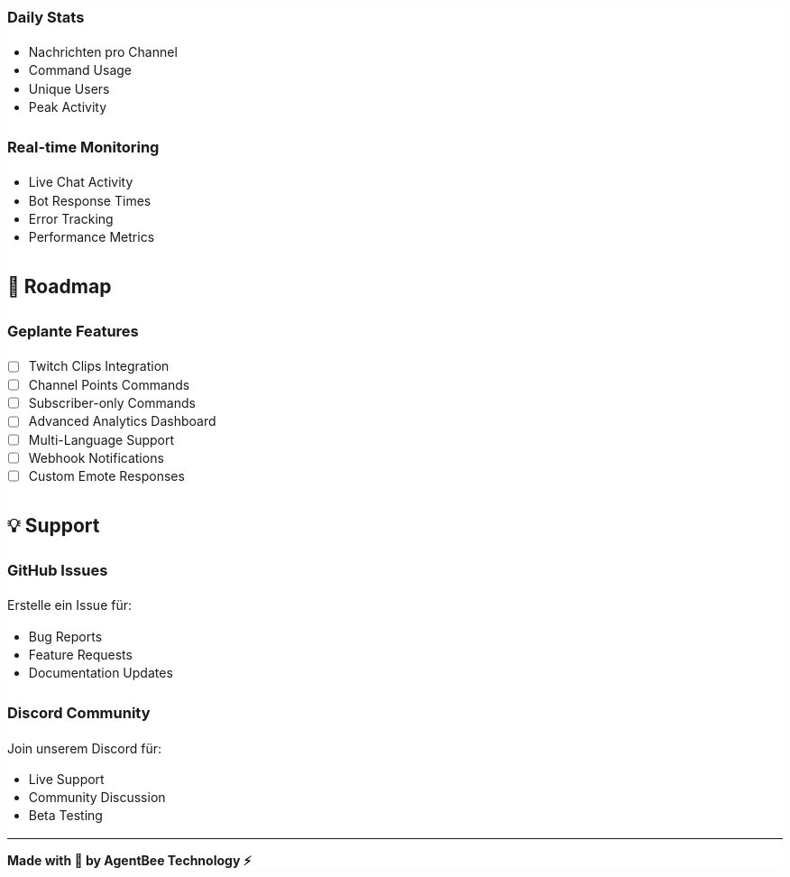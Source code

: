### Daily Stats
- Nachrichten pro Channel
- Command Usage
- Unique Users
- Peak Activity

### Real-time Monitoring
- Live Chat Activity
- Bot Response Times
- Error Tracking
- Performance Metrics

## 🎯 Roadmap

### Geplante Features
- [ ] Twitch Clips Integration
- [ ] Channel Points Commands
- [ ] Subscriber-only Commands
- [ ] Advanced Analytics Dashboard
- [ ] Multi-Language Support
- [ ] Webhook Notifications
- [ ] Custom Emote Responses

## 💡 Support

### GitHub Issues
Erstelle ein Issue für:
- Bug Reports
- Feature Requests
- Documentation Updates

### Discord Community
Join unserem Discord für:
- Live Support
- Community Discussion
- Beta Testing

---

**Made with 💜 by AgentBee Technology ⚡** 